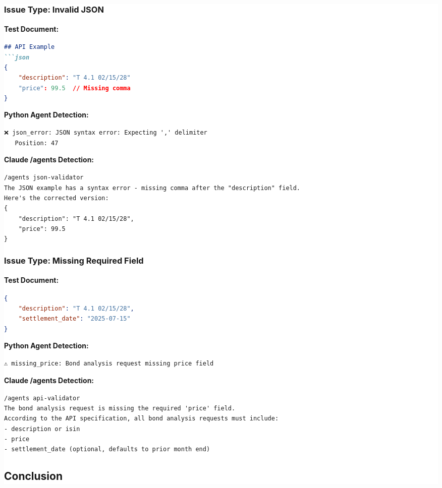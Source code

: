 ### Issue Type: Invalid JSON

**Test Document:**
```markdown
## API Example
```json
{
    "description": "T 4.1 02/15/28"
    "price": 99.5  // Missing comma
}
```

**Python Agent Detection:**
```
❌ json_error: JSON syntax error: Expecting ',' delimiter
   Position: 47
```

**Claude /agents Detection:**
```
/agents json-validator
The JSON example has a syntax error - missing comma after the "description" field.
Here's the corrected version:
{
    "description": "T 4.1 02/15/28",
    "price": 99.5
}
```

### Issue Type: Missing Required Field

**Test Document:**
```json
{
    "description": "T 4.1 02/15/28",
    "settlement_date": "2025-07-15"
}
```

**Python Agent Detection:**
```
⚠️ missing_price: Bond analysis request missing price field
```

**Claude /agents Detection:**
```
/agents api-validator
The bond analysis request is missing the required 'price' field. 
According to the API specification, all bond analysis requests must include:
- description or isin
- price
- settlement_date (optional, defaults to prior month end)
```

## Conclusion
